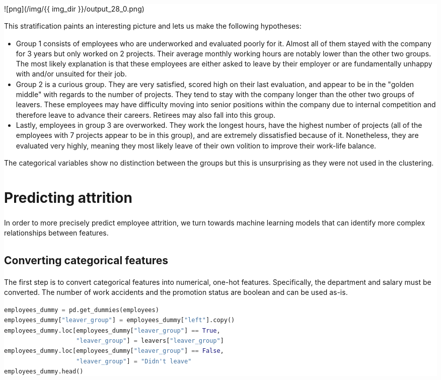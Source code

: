 ```python
```


![png](/img/{{ img_dir }}/output_28_0.png)


This stratification paints an interesting picture and lets us make the following hypotheses:
- Group 1 consists of employees who are underworked and evaluated poorly for it. Almost all of them stayed with the company for $3$ years but only worked on $2$ projects. Their average monthly working hours are notably lower than the other two groups. The most likely explanation is that these employees are either asked to leave by their employer or are fundamentally unhappy with and/or unsuited for their job.
- Group 2 is a curious group. They are very satisfied, scored high on their last evaluation, and appear to be in the "golden middle" with regards to the number of projects. They tend to stay with the company longer than the other two groups of leavers. These employees may have difficulty moving into senior positions within the company due to internal competition and therefore leave to advance their careers. Retirees may also fall into this group.
- Lastly, employees in group 3 are overworked. They work the longest hours, have the highest number of projects (all of the employees with $7$ projects appear to be in this group), and are extremely dissatisfied because of it. Nonetheless, they are evaluated very highly, meaning they most likely leave of their own volition to improve their work-life balance.

The categorical variables show no distinction between the groups but this is unsurprising as they were not used in the clustering.

# Predicting attrition
In order to more precisely predict employee attrition, we turn towards machine learning models that can identify more complex relationships between features.

## Converting categorical features
The first step is to convert categorical features into numerical, one-hot features. Specifically, the department and salary must be converted. The number of work accidents and the promotion status are boolean and can be used as-is.


```python
employees_dummy = pd.get_dummies(employees)
employees_dummy["leaver_group"] = employees_dummy["left"].copy()
employees_dummy.loc[employees_dummy["leaver_group"] == True,
                    "leaver_group"] = leavers["leaver_group"]
employees_dummy.loc[employees_dummy["leaver_group"] == False,
                    "leaver_group"] = "Didn't leave"
employees_dummy.head()
```




<div class="table-container">
<style scoped>
    .dataframe tbody tr th:only-of-type {
        vertical-align: middle;
    }
